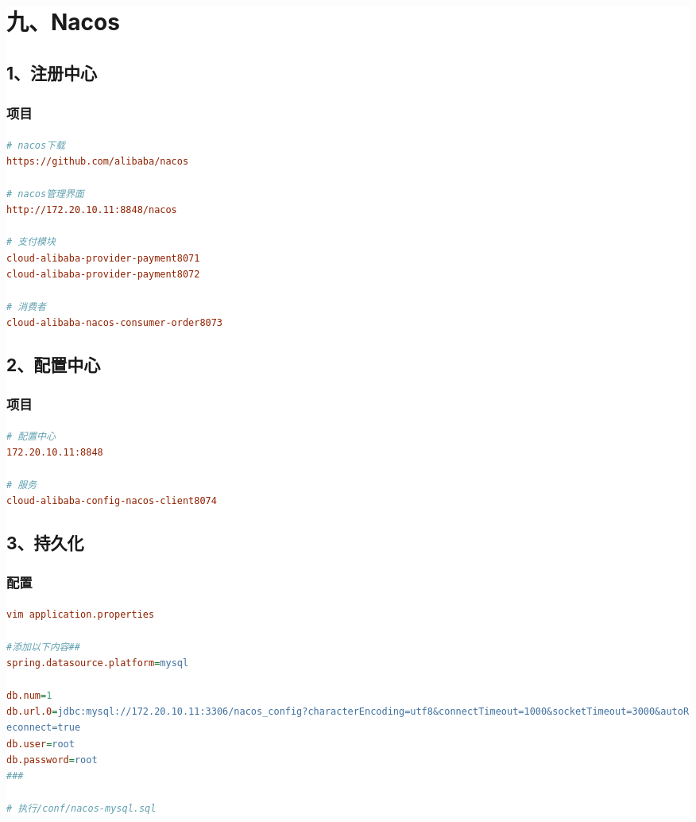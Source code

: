 

# 九、Nacos



## 1、注册中心



### 项目



```ini
# nacos下载
https://github.com/alibaba/nacos

# nacos管理界面
http://172.20.10.11:8848/nacos

# 支付模块
cloud-alibaba-provider-payment8071
cloud-alibaba-provider-payment8072

# 消费者
cloud-alibaba-nacos-consumer-order8073
```



## 2、配置中心



### 项目



```ini
# 配置中心
172.20.10.11:8848

# 服务
cloud-alibaba-config-nacos-client8074
```



## 3、持久化



### 配置



```ini
vim application.properties

#添加以下内容##
spring.datasource.platform=mysql
 
db.num=1
db.url.0=jdbc:mysql://172.20.10.11:3306/nacos_config?characterEncoding=utf8&connectTimeout=1000&socketTimeout=3000&autoReconnect=true
db.user=root
db.password=root
###

# 执行/conf/nacos-mysql.sql
```